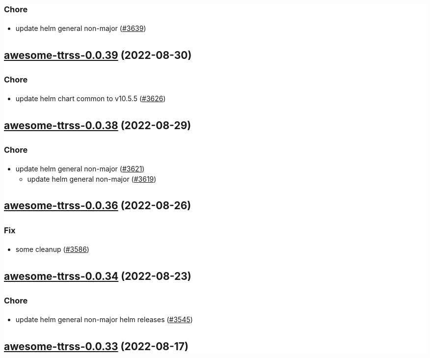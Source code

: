 ### Chore

- update helm general non-major ([#3639](https://github.com/truecharts/charts/issues/3639))




## [awesome-ttrss-0.0.39](https://github.com/truecharts/charts/compare/awesome-ttrss-0.0.38...awesome-ttrss-0.0.39) (2022-08-30)

### Chore

- update helm chart common to v10.5.5 ([#3626](https://github.com/truecharts/charts/issues/3626))




## [awesome-ttrss-0.0.38](https://github.com/truecharts/charts/compare/awesome-ttrss-0.0.36...awesome-ttrss-0.0.38) (2022-08-29)

### Chore

- update helm general non-major ([#3621](https://github.com/truecharts/charts/issues/3621))
  - update helm general non-major ([#3619](https://github.com/truecharts/charts/issues/3619))




## [awesome-ttrss-0.0.36](https://github.com/truecharts/charts/compare/awesome-ttrss-0.0.34...awesome-ttrss-0.0.36) (2022-08-26)

### Fix

- some cleanup ([#3586](https://github.com/truecharts/charts/issues/3586))




## [awesome-ttrss-0.0.34](https://github.com/truecharts/charts/compare/awesome-ttrss-0.0.33...awesome-ttrss-0.0.34) (2022-08-23)

### Chore

- update helm general non-major helm releases ([#3545](https://github.com/truecharts/charts/issues/3545))




## [awesome-ttrss-0.0.33](https://github.com/truecharts/charts/compare/awesome-ttrss-0.0.32...awesome-ttrss-0.0.33) (2022-08-17)

